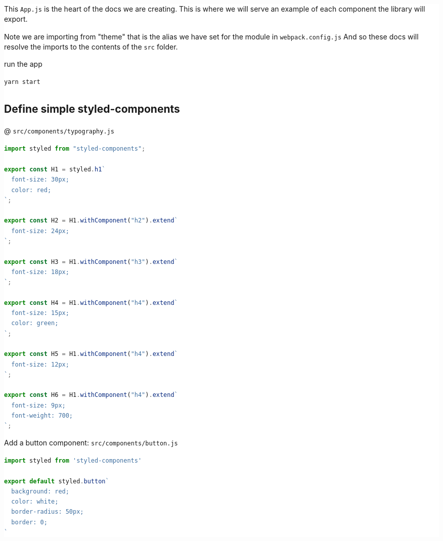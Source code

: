 

This `App.js` is the heart of the docs we are creating.  This is where we will serve an example of each component the library will export.

Note we are importing from "theme" that is the alias we have set for the module in `webpack.config.js` And so these docs will resolve the imports to the contents of the `src` folder.

run the app

```bash
yarn start
```



## Define simple styled-components

@ `src/components/typography.js`

```jsx
import styled from "styled-components";

export const H1 = styled.h1`
  font-size: 30px;
  color: red;
`;

export const H2 = H1.withComponent("h2").extend`
  font-size: 24px;
`;

export const H3 = H1.withComponent("h3").extend`
  font-size: 18px;
`;

export const H4 = H1.withComponent("h4").extend`
  font-size: 15px;
  color: green;
`;

export const H5 = H1.withComponent("h4").extend`
  font-size: 12px;
`;

export const H6 = H1.withComponent("h4").extend`
  font-size: 9px;
  font-weight: 700;
`;

```



Add a button component:  `src/components/button.js`

```jsx
import styled from 'styled-components'

export default styled.button`
  background: red;
  color: white;
  border-radius: 50px;
  border: 0;
`
```
